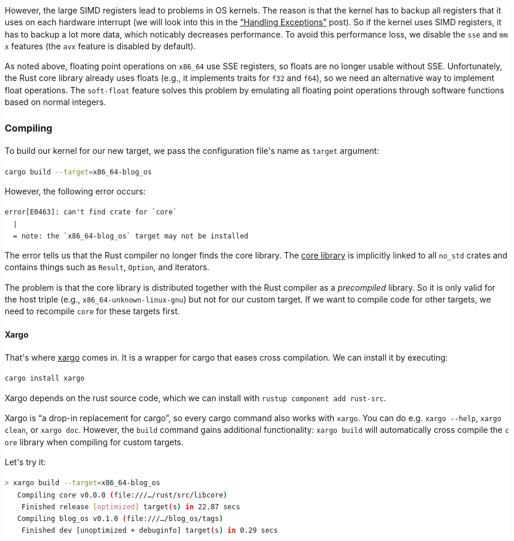 [auto-vectorization]: https://en.wikipedia.org/wiki/Automatic_vectorization

However, the large SIMD registers lead to problems in OS kernels. The reason is that the kernel has to backup all registers that it uses on each hardware interrupt (we will look into this in the [“Handling Exceptions”] post). So if the kernel uses SIMD registers, it has to backup a lot more data, which noticably decreases performance. To avoid this performance loss, we disable the `sse` and `mmx` features (the `avx` feature is disabled by default).

As noted above, floating point operations on `x86_64` use SSE registers, so floats are no longer usable without SSE. Unfortunately, the Rust core library already uses floats (e.g., it implements traits for `f32` and `f64`), so we need an alternative way to implement float operations. The `soft-float` feature solves this problem by emulating all floating point operations through software functions based on normal integers.

### Compiling
To build our kernel for our new target, we pass the configuration file's name as `target` argument:

```bash
cargo build --target=x86_64-blog_os
```

However, the following error occurs:

```
error[E0463]: can't find crate for `core`
  |
  = note: the `x86_64-blog_os` target may not be installed
```

The error tells us that the Rust compiler no longer finds the core library. The [core library] is implicitly linked to all `no_std` crates and contains things such as `Result`, `Option`, and iterators.

[core library]: https://doc.rust-lang.org/nightly/core/index.html

The problem is that the core library is distributed together with the Rust compiler as a _precompiled_ library. So it is only valid for the host triple (e.g., `x86_64-unknown-linux-gnu`) but not for our custom target. If we want to compile code for other targets, we need to recompile `core` for these targets first.

#### Xargo
That's where [xargo] comes in. It is a wrapper for cargo that eases cross compilation. We can install it by executing:

[xargo]: https://github.com/japaric/xargo

```
cargo install xargo
```

Xargo depends on the rust source code, which we can install with `rustup component add rust-src`.

Xargo is “a drop-in replacement for cargo”, so every cargo command also works with `xargo`. You can do e.g. `xargo --help`, `xargo clean`, or `xargo doc`. However, the `build` command gains additional functionality: `xargo build` will automatically cross compile the `core` library when compiling for custom targets.

Let's try it:

```bash
> xargo build --target=x86_64-blog_os
   Compiling core v0.0.0 (file:///…/rust/src/libcore)
    Finished release [optimized] target(s) in 22.87 secs
   Compiling blog_os v0.1.0 (file:///…/blog_os/tags)
    Finished dev [unoptimized + debuginfo] target(s) in 0.29 secs
```


[multiboot post]: ./posts/01-multiboot-kernel/index.md
[long mode post]: ./posts/02-entering-longmode/index.md
[Rust]: https://www.rust-lang.org/
[file an issue]: https://github.com/phil-opp/blog_os/issues
[Github repository]: https://github.com/phil-opp/blog_os/tree/post_3
[rustup]: https://www.rustup.rs/
[Cargo]: http://doc.crates.io/guide.html
[semantic crate version]: http://doc.crates.io/manifest.html#the-package-section
[attribute]: https://doc.rust-lang.org/book/attributes.html
[name mangling]: https://en.wikipedia.org/wiki/Name_mangling
[calling convention]: https://en.wikipedia.org/wiki/Calling_convention
[language item]: https://doc.rust-lang.org/book/lang-items.html
[unwinding]: https://doc.rust-lang.org/nomicon/unwinding.html
[“Handling Exceptions”]: ./posts/09-handling-exceptions/index.md
[custom targets]: https://doc.rust-lang.org/1.1.0/rustc_back/target/
[Target triples]: http://llvm.org/docs/LangRef.html#target-triple
[ABI]: https://en.wikipedia.org/wiki/Application_binary_interface
[#40018]: https://github.com/rust-lang/rust/pull/40018
[LLD]: https://lld.llvm.org/
[data layout]: http://llvm.org/docs/LangRef.html#data-layout
[target specification]: https://github.com/rust-lang/rust/blob/c772948b687488a087356cb91432425662e034b9/src/librustc_back/target/mod.rs#L194-L214
[red zone]: http://eli.thegreenplace.net/2011/09/06/stack-frame-layout-on-x86-64#the-red-zone
[System V ABI]: http://wiki.osdev.org/System_V_ABI
[take weeks to debug]: http://forum.osdev.org/viewtopic.php?t=21720
[Single Instruction Multiple Data (SIMD)]: https://en.wikipedia.org/wiki/SIMD
[MMX]: https://en.wikipedia.org/wiki/MMX_(instruction_set)
[x87 floating point unit]: https://en.wikipedia.org/wiki/X87
[SSE]: https://en.wikipedia.org/wiki/Streaming_SIMD_Extensions
[AVX]: https://en.wikipedia.org/wiki/Advanced_Vector_Extensions
[github makefile]: https://github.com/phil-opp/blog_os/blob/post_3/Makefile
[libc crate]: https://doc.rust-lang.org/nightly/libc/index.html
[rlibc]: https://crates.io/crates/rlibc
[rlibc source]: https://github.com/rust-lang/rlibc/blob/master/src/lib.rs
[raw pointer]: https://doc.rust-lang.org/book/raw-pointers.html
[crates.io]: https://crates.io
[`compiler-rt` builtins]: https://compiler-rt.llvm.org/
[compiler-builtins]: https://github.com/rust-lang-nursery/compiler-builtins
[iterator.rs:389]: https://github.com/rust-lang/rust/blob/c58c928e658d2e45f816fd05796a964aa83759da/src/libcore/iter/iterator.rs#L389
[recover from panics]: https://doc.rust-lang.org/book/concurrency.html#panics
[panic strategy]: https://github.com/nox/rust-rfcs/blob/master/text/1513-less-unwinding.md
[byte string]: https://doc.rust-lang.org/reference.html#characters-and-strings
[enumerate]: https://doc.rust-lang.org/nightly/core/iter/trait.Iterator.html#method.enumerate
[unsafe block]: https://doc.rust-lang.org/book/unsafe.html
[stack from the last post]: ./posts/02-entering-longmode/index.md#creating-a-stack
[overflow]: https://en.wikipedia.org/wiki/Stack_overflow
[next post]: ./posts/04-printing-to-screen/index.md